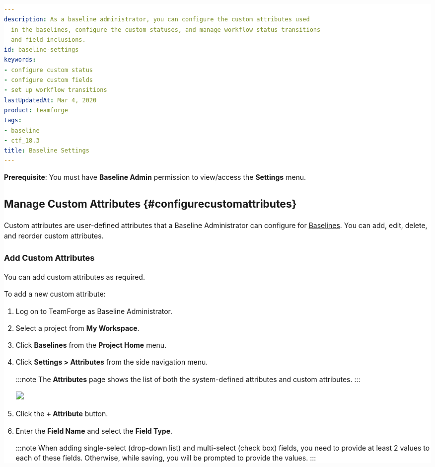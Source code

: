 ```yaml
---
description: As a baseline administrator, you can configure the custom attributes used
  in the baselines, configure the custom statuses, and manage workflow status transitions
  and field inclusions.
id: baseline-settings
keywords:
- configure custom status
- configure custom fields
- set up workflow transitions
lastUpdatedAt: Mar 4, 2020
product: teamforge
tags:
- baseline
- ctf_18.3
title: Baseline Settings
---
```



**Prerequisite**: You must have **Baseline Admin** permission to view/access the **Settings** menu.


## Manage Custom Attributes {#configurecustomattributes}

Custom attributes are user-defined attributes that a Baseline Administrator can configure for <a href="#" data-toggle="tooltip" data-original-title="VAR::glossary.baseline">Baselines</a>. You can add, edit, delete, and reorder custom attributes.

### Add Custom Attributes

You can add custom attributes as required. 

To add a new custom attribute:

1. Log on to TeamForge as Baseline Administrator.

2. Select a project from **My Workspace**.

3. Click **Baselines** from the **Project Home** menu.  

4. Click **Settings > Attributes** from the side navigation menu. 

   :::note
   The **Attributes** page shows the list of both the system-defined attributes and custom attributes.
   :::

   ![](/docs/assets/images/custom-attributes.png)

5. Click the **+ Attribute** button.

6. Enter the **Field Name** and select the **Field Type**.

   :::note
   When adding single-select (drop-down list) and multi-select (check box) fields, you need to provide at least 2 values to each of these fields. Otherwise, while saving, you will be prompted to provide the values.
   :::
